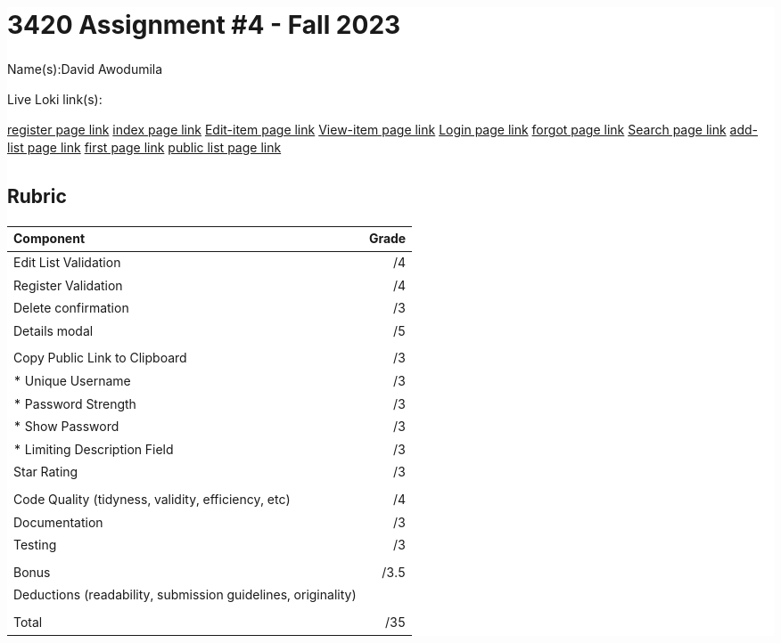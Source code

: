# 3420 Assignment #4 - Fall 2023

Name(s):David Awodumila

Live Loki link(s):

[register page link](https://loki.trentu.ca/~davidawodumila/3420/assn/assn4/register.php)
[index page link](https://loki.trentu.ca/~davidawodumila/3420/assn/assn4/index.php)
[Edit-item page link](https://loki.trentu.ca/~davidawodumila/3420/assn/assn4/edit-item.php)
[View-item page link](https://loki.trentu.ca/~davidawodumila/3420/assn/assn4/view-item.php)
[Login page link](https://loki.trentu.ca/~davidawodumila/3420/assn/assn4/Login.php)
[forgot page link](https://loki.trentu.ca/~davidawodumila/3420/assn/assn4/forgot.php)
[Search page link](https://loki.trentu.ca/~davidawodumila/3420/assn/assn4/Search.php)
[add-list page link](https://loki.trentu.ca/~davidawodumila/3420/assn/assn4/add-list.php)
[first page link](https://loki.trentu.ca/~davidawodumila/3420/assn/assn4/first-page.php)
[public list page link](https://loki.trentu.ca/~davidawodumila/3420/assn/assn4/list.php)

## Rubric

| Component                                                    | Grade |
| :----------------------------------------------------------- | ----: |
| Edit List Validation                                         |    /4 |
| Register Validation                                          |    /4 |
| Delete confirmation                                          |    /3 |
| Details modal                                                |    /5 |
|                                                              |       |
| Copy Public Link to Clipboard                                |    /3 |
| * Unique Username                                              |    /3 |
| * Password Strength                                            |    /3 |
| * Show Password                                                |    /3 |
| * Limiting Description Field                                   |    /3 |
| Star Rating                                                  |    /3 |
|                                                              |       |
| Code Quality (tidyness, validity, efficiency, etc)           |    /4 |
| Documentation                                                |    /3 |
| Testing                                                      |    /3 |
|                                                              |       |
| Bonus                                                        |  /3.5 |
| Deductions (readability, submission guidelines, originality) |       |
|                                                              |       |
| Total                                                        |   /35 |
